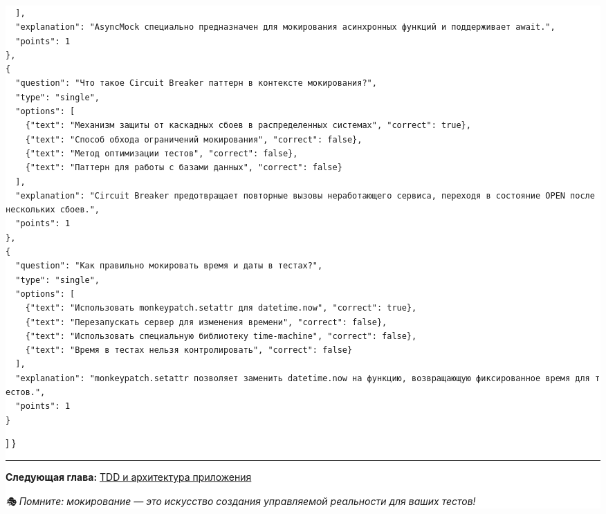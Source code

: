       ],
      "explanation": "AsyncMock специально предназначен для мокирования асинхронных функций и поддерживает await.",
      "points": 1
    },
    {
      "question": "Что такое Circuit Breaker паттерн в контексте мокирования?",
      "type": "single",
      "options": [
        {"text": "Механизм защиты от каскадных сбоев в распределенных системах", "correct": true},
        {"text": "Способ обхода ограничений мокирования", "correct": false},
        {"text": "Метод оптимизации тестов", "correct": false},
        {"text": "Паттерн для работы с базами данных", "correct": false}
      ],
      "explanation": "Circuit Breaker предотвращает повторные вызовы неработающего сервиса, переходя в состояние OPEN после нескольких сбоев.",
      "points": 1
    },
    {
      "question": "Как правильно мокировать время и даты в тестах?",
      "type": "single",
      "options": [
        {"text": "Использовать monkeypatch.setattr для datetime.now", "correct": true},
        {"text": "Перезапускать сервер для изменения времени", "correct": false},
        {"text": "Использовать специальную библиотеку time-machine", "correct": false},
        {"text": "Время в тестах нельзя контролировать", "correct": false}
      ],
      "explanation": "monkeypatch.setattr позволяет заменить datetime.now на функцию, возвращающую фиксированное время для тестов.",
      "points": 1
    }
  ]
}
</script>
</div>

---

**Следующая глава:** [TDD и архитектура приложения](19_tdd_architecture.md)

*🎭 Помните: мокирование — это искусство создания управляемой реальности для ваших тестов!*
